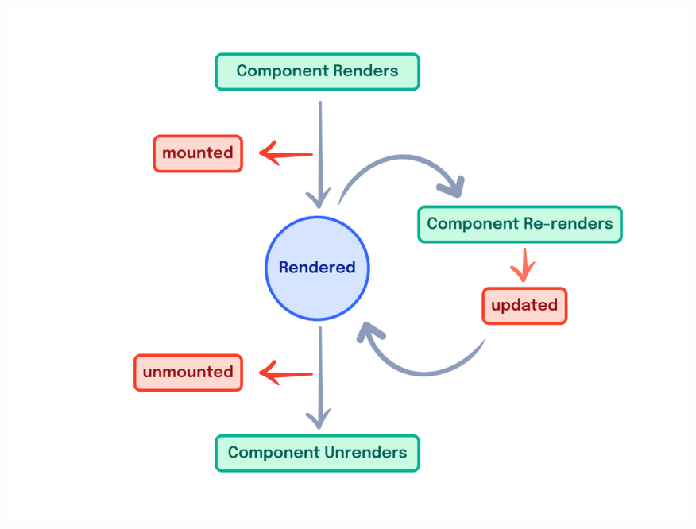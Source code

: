 ![A component starts by rendering with the "mounted" lifecycle method running as a result. After that, the component is rendered. For each time the component re-renders, it will run the "updated" lifecycle method. Finally, when a component is being unrendered, it will run the "unmounted" lifecycle method.](./vue_lifecycles.jpg)



